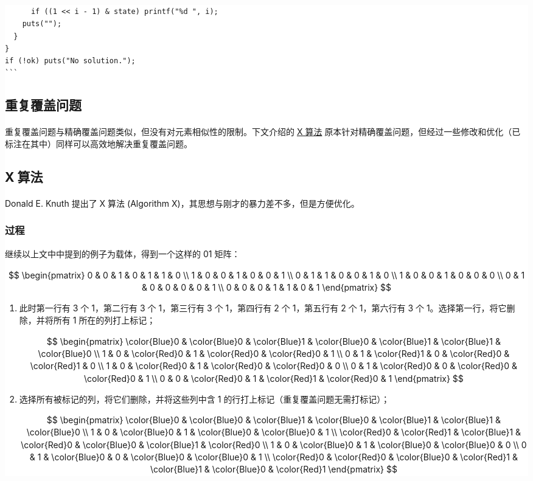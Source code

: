           if ((1 << i - 1) & state) printf("%d ", i);
        puts("");
      }
    }
    if (!ok) puts("No solution.");
    ```

## 重复覆盖问题

重复覆盖问题与精确覆盖问题类似，但没有对元素相似性的限制。下文介绍的 [X 算法](#x-算法) 原本针对精确覆盖问题，但经过一些修改和优化（已标注在其中）同样可以高效地解决重复覆盖问题。

## X 算法

Donald E. Knuth 提出了 X 算法 (Algorithm X)，其思想与刚才的暴力差不多，但是方便优化。

### 过程

继续以上文中中提到的例子为载体，得到一个这样的 01 矩阵：

$$
\begin{pmatrix}
  0 & 0 & 1 & 0 & 1 & 1 & 0 \\
  1 & 0 & 0 & 1 & 0 & 0 & 1 \\
  0 & 1 & 1 & 0 & 0 & 1 & 0 \\
  1 & 0 & 0 & 1 & 0 & 0 & 0 \\
  0 & 1 & 0 & 0 & 0 & 0 & 1 \\
  0 & 0 & 0 & 1 & 1 & 0 & 1
\end{pmatrix}
$$

1. 此时第一行有 $3$ 个 $1$，第二行有 $3$ 个 $1$，第三行有 $3$ 个 $1$，第四行有 $2$ 个 $1$，第五行有 $2$ 个 $1$，第六行有 $3$ 个 $1$。选择第一行，将它删除，并将所有 $1$ 所在的列打上标记；
   
   $$
   \begin{pmatrix}
\color{Blue}0 & \color{Blue}0 & \color{Blue}1 & \color{Blue}0 & \color{Blue}1 & \color{Blue}1 & \color{Blue}0 \\
1 & 0 & \color{Red}0 & 1 & \color{Red}0 & \color{Red}0 & 1 \\
0 & 1 & \color{Red}1 & 0 & \color{Red}0 & \color{Red}1 & 0 \\
1 & 0 & \color{Red}0 & 1 & \color{Red}0 & \color{Red}0 & 0 \\
0 & 1 & \color{Red}0 & 0 & \color{Red}0 & \color{Red}0 & 1 \\
0 & 0 & \color{Red}0 & 1 & \color{Red}1 & \color{Red}0 & 1
\end{pmatrix}
   $$

2. 选择所有被标记的列，将它们删除，并将这些列中含 $1$ 的行打上标记（重复覆盖问题无需打标记）；
   
   $$
   \begin{pmatrix}
\color{Blue}0 & \color{Blue}0 & \color{Blue}1 & \color{Blue}0 & \color{Blue}1 & \color{Blue}1 & \color{Blue}0 \\
1 & 0 & \color{Blue}0 & 1 & \color{Blue}0 & \color{Blue}0 & 1 \\
\color{Red}0 & \color{Red}1 & \color{Blue}1 & \color{Red}0 & \color{Blue}0 & \color{Blue}1 & \color{Red}0 \\
1 & 0 & \color{Blue}0 & 1 & \color{Blue}0 & \color{Blue}0 & 0 \\
0 & 1 & \color{Blue}0 & 0 & \color{Blue}0 & \color{Blue}0 & 1 \\
\color{Red}0 & \color{Red}0 & \color{Blue}0 & \color{Red}1 & \color{Blue}1 & \color{Blue}0 & \color{Red}1
\end{pmatrix}
   $$
